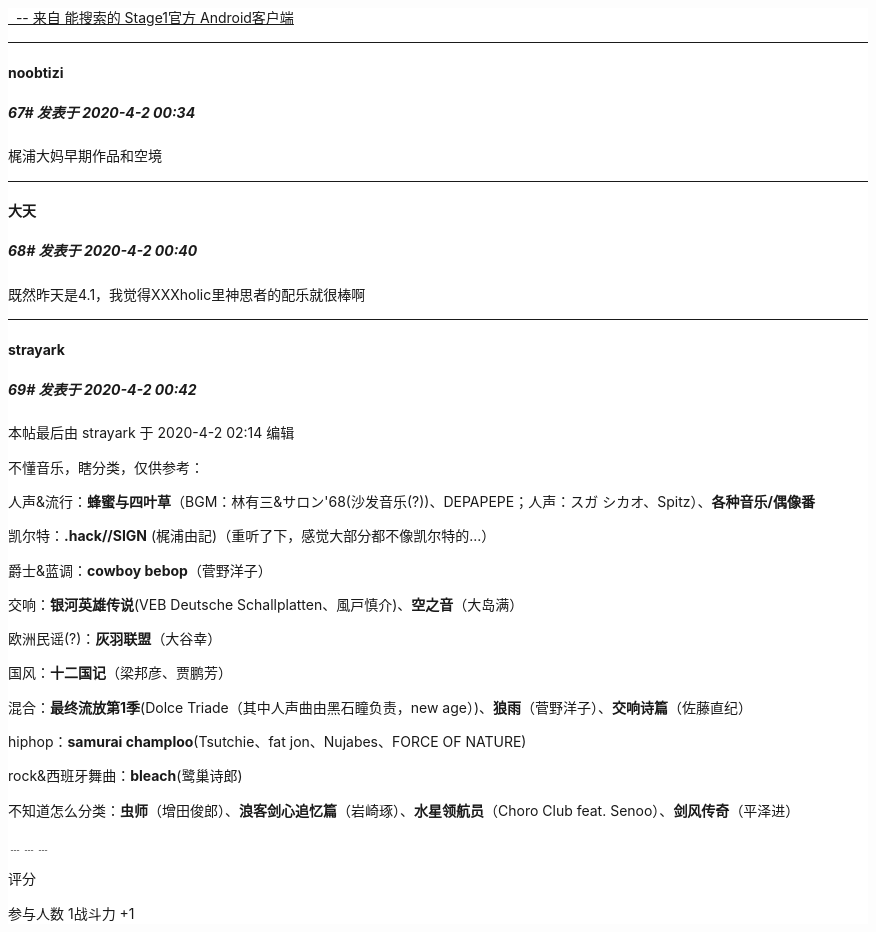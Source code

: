 [  -- 来自 能搜索的 Stage1官方 Android客户端](https://www.coolapk.com/apk/140634)


-----

####  noobtizi  
##### 67#       发表于 2020-4-2 00:34


梶浦大妈早期作品和空境


-----

####  大天  
##### 68#       发表于 2020-4-2 00:40


既然昨天是4.1，我觉得XXXholic里神思者的配乐就很棒啊


-----

####  strayark  
##### 69#       发表于 2020-4-2 00:42


 本帖最后由 strayark 于 2020-4-2 02:14 编辑 

不懂音乐，瞎分类，仅供参考：


人声&amp;流行：<strong>蜂蜜与四叶草</strong>（BGM：林有三&amp;サロン'68(沙发音乐(?))、DEPAPEPE；人声：スガ シカオ、Spitz）、<strong>各种音乐/偶像番</strong>

凯尔特：<strong>.hack//SIGN</strong> (梶浦由記)（重听了下，感觉大部分都不像凯尔特的...）

爵士&amp;蓝调：<strong>cowboy bebop</strong>（菅野洋子）

交响：<strong>银河英雄传说</strong>(VEB Deutsche Schallplatten、風戸慎介)、<strong>空之音</strong>（大岛满）

欧洲民谣(?)：<strong>灰羽联盟</strong>（大谷幸）

国风：<strong>十二国记</strong>（梁邦彦、贾鹏芳）

混合：<strong>最终流放第1季</strong>(Dolce Triade（其中人声曲由黑石瞳负责，new age）)、<strong>狼雨</strong>（菅野洋子）、<strong>交响诗篇</strong>（佐藤直纪）

hiphop：<strong>samurai champloo</strong>(Tsutchie、fat jon、Nujabes、FORCE OF NATURE)

rock&amp;西班牙舞曲：<strong>bleach</strong>(鹭巢诗郎)

不知道怎么分类：<strong>虫师</strong>（增田俊郎）、<strong>浪客剑心追忆篇</strong>（岩崎琢）、<strong>水星领航员</strong>（Choro Club feat. Senoo）、<strong>剑风传奇</strong>（平泽进）


﹍﹍﹍

评分


 参与人数 1战斗力 +1
